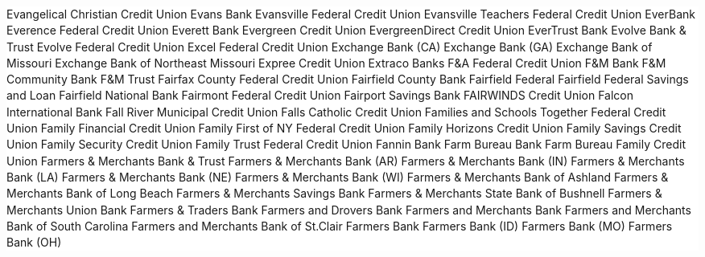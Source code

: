Evangelical Christian Credit Union
Evans Bank
Evansville Federal Credit Union
Evansville Teachers Federal Credit Union
EverBank
Everence Federal Credit Union
Everett Bank
Evergreen Credit Union
EvergreenDirect Credit Union
EverTrust Bank
Evolve Bank & Trust
Evolve Federal Credit Union
Excel Federal Credit Union
Exchange Bank (CA)
Exchange Bank (GA)
Exchange Bank of Missouri
Exchange Bank of Northeast Missouri
Expree Credit Union
Extraco Banks
F&A Federal Credit Union
F&M Bank
F&M Community Bank
F&M Trust
Fairfax County Federal Credit Union
Fairfield County Bank
Fairfield Federal
Fairfield Federal Savings and Loan
Fairfield National Bank
Fairmont Federal Credit Union
Fairport Savings Bank
FAIRWINDS Credit Union
Falcon International Bank
Fall River Municipal Credit Union
Falls Catholic Credit Union
Families and Schools Together Federal Credit Union
Family Financial Credit Union
Family First of NY Federal Credit Union
Family Horizons Credit Union
Family Savings Credit Union
Family Security Credit Union
Family Trust Federal Credit Union
Fannin Bank
Farm Bureau Bank
Farm Bureau Family Credit Union
Farmers & Merchants Bank & Trust
Farmers & Merchants Bank (AR)
Farmers & Merchants Bank (IN)
Farmers & Merchants Bank (LA)
Farmers & Merchants Bank (NE)
Farmers & Merchants Bank (WI)
Farmers & Merchants Bank of Ashland
Farmers & Merchants Bank of Long Beach
Farmers & Merchants Savings Bank
Farmers & Merchants State Bank of Bushnell
Farmers & Merchants Union Bank
Farmers & Traders Bank
Farmers and Drovers Bank
Farmers and Merchants Bank
Farmers and Merchants Bank of South Carolina
Farmers and Merchants Bank of St.Clair
Farmers Bank
Farmers Bank (ID)
Farmers Bank (MO)
Farmers Bank (OH)